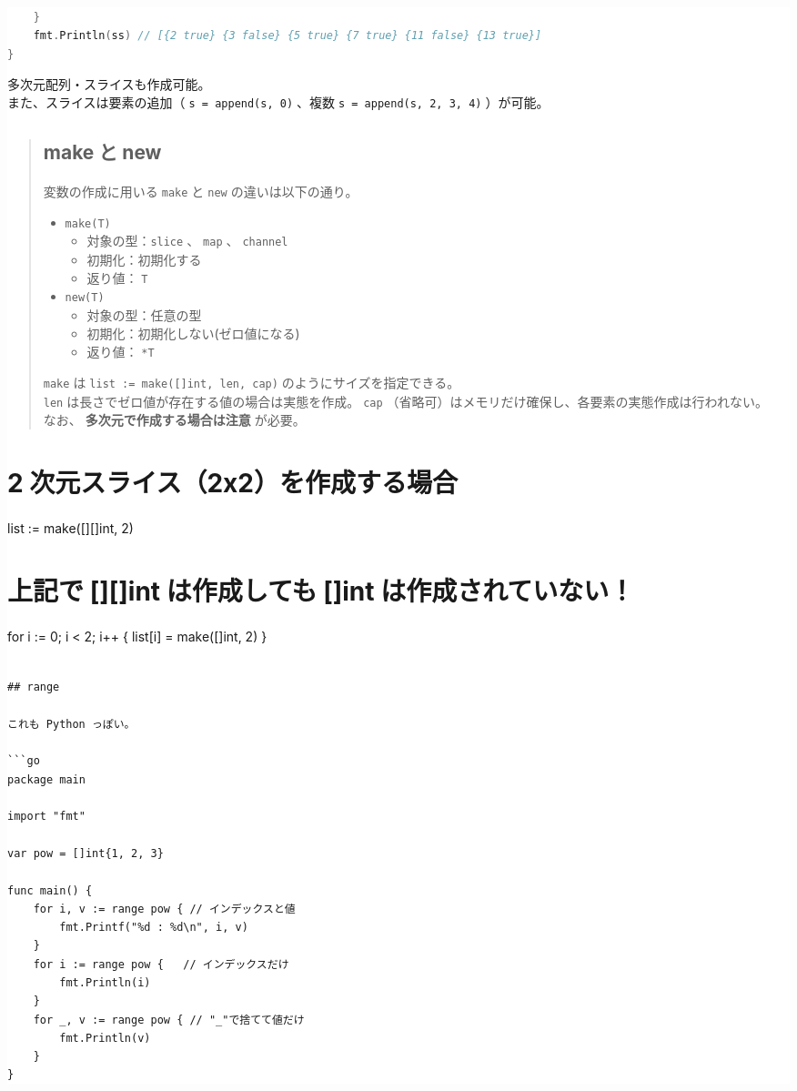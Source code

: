 ```go
	}
	fmt.Println(ss) // [{2 true} {3 false} {5 true} {7 true} {11 false} {13 true}]
}
```

多次元配列・スライスも作成可能。  
また、スライスは要素の追加（ `s = append(s, 0)` 、複数 `s = append(s, 2, 3, 4)` ）が可能。

> ## make と new
>
> 変数の作成に用いる `make` と `new` の違いは以下の通り。
>
>- `make(T)`
>    - 対象の型：`slice` 、 `map` 、 `channel`
>	- 初期化：初期化する
>	- 返り値： `T`
>- `new(T)`
>    - 対象の型：任意の型
>	- 初期化：初期化しない(ゼロ値になる)
>	- 返り値： `*T`
>
> `make` は `list := make([]int, len, cap)` のようにサイズを指定できる。  
> `len` は長さでゼロ値が存在する値の場合は実態を作成。 `cap` （省略可）はメモリだけ確保し、各要素の実態作成は行われない。  
> なお、 **多次元で作成する場合は注意** が必要。
>
>```go
# 2 次元スライス（2x2）を作成する場合
list := make([][]int, 2)
# 上記で [][]int は作成しても []int は作成されていない！
for i := 0; i < 2; i++ {
	list[i] = make([]int, 2)
}
```

## range

これも Python っぽい。

```go
package main

import "fmt"

var pow = []int{1, 2, 3}

func main() {
	for i, v := range pow { // インデックスと値
		fmt.Printf("%d : %d\n", i, v)
	}
	for i := range pow {   // インデックスだけ
		fmt.Println(i)
	}
	for _, v := range pow { // "_"で捨てて値だけ
		fmt.Println(v)
	}
}
```

